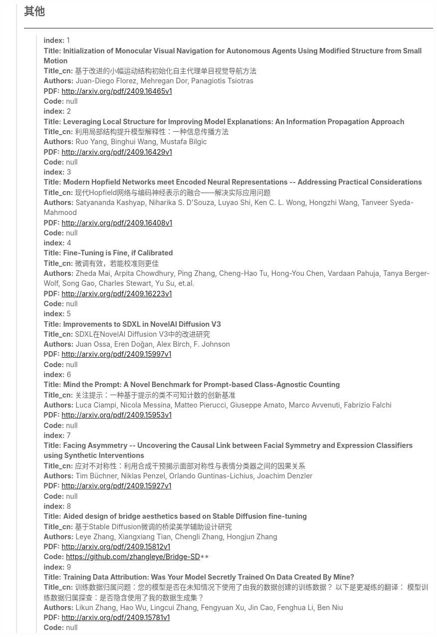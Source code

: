 >## **其他**
>---
>>**index:** 1<br />
**Title:** **Initialization of Monocular Visual Navigation for Autonomous Agents   Using Modified Structure from Small Motion**<br />
**Title_cn:** 基于改进的小幅运动结构初始化自主代理单目视觉导航方法<br />
**Authors:** Juan-Diego Florez, Mehregan Dor, Panagiotis Tsiotras<br />
**PDF:** <http://arxiv.org/pdf/2409.16465v1><br />
**Code:** null<br />
>>**index:** 2<br />
**Title:** **Leveraging Local Structure for Improving Model Explanations: An   Information Propagation Approach**<br />
**Title_cn:** 利用局部结构提升模型解释性：一种信息传播方法<br />
**Authors:** Ruo Yang, Binghui Wang, Mustafa Bilgic<br />
**PDF:** <http://arxiv.org/pdf/2409.16429v1><br />
**Code:** null<br />
>>**index:** 3<br />
**Title:** **Modern Hopfield Networks meet Encoded Neural Representations --   Addressing Practical Considerations**<br />
**Title_cn:** 现代Hopfield网络与编码神经表示的融合——解决实际应用问题<br />
**Authors:** Satyananda Kashyap, Niharika S. D'Souza, Luyao Shi, Ken C. L. Wong, Hongzhi Wang, Tanveer Syeda-Mahmood<br />
**PDF:** <http://arxiv.org/pdf/2409.16408v1><br />
**Code:** null<br />
>>**index:** 4<br />
**Title:** **Fine-Tuning is Fine, if Calibrated**<br />
**Title_cn:** 微调有效，若能校准则更佳<br />
**Authors:** Zheda Mai, Arpita Chowdhury, Ping Zhang, Cheng-Hao Tu, Hong-You Chen, Vardaan Pahuja, Tanya Berger-Wolf, Song Gao, Charles Stewart, Yu Su, et.al.<br />
**PDF:** <http://arxiv.org/pdf/2409.16223v1><br />
**Code:** null<br />
>>**index:** 5<br />
**Title:** **Improvements to SDXL in NovelAI Diffusion V3**<br />
**Title_cn:** SDXL在NovelAI Diffusion V3中的改进研究<br />
**Authors:** Juan Ossa, Eren Doğan, Alex Birch, F. Johnson<br />
**PDF:** <http://arxiv.org/pdf/2409.15997v1><br />
**Code:** null<br />
>>**index:** 6<br />
**Title:** **Mind the Prompt: A Novel Benchmark for Prompt-based Class-Agnostic   Counting**<br />
**Title_cn:** 关注提示：一种基于提示的类不可知计数的创新基准<br />
**Authors:** Luca Ciampi, Nicola Messina, Matteo Pierucci, Giuseppe Amato, Marco Avvenuti, Fabrizio Falchi<br />
**PDF:** <http://arxiv.org/pdf/2409.15953v1><br />
**Code:** null<br />
>>**index:** 7<br />
**Title:** **Facing Asymmetry -- Uncovering the Causal Link between Facial Symmetry   and Expression Classifiers using Synthetic Interventions**<br />
**Title_cn:** 应对不对称性：利用合成干预揭示面部对称性与表情分类器之间的因果关系<br />
**Authors:** Tim Büchner, Niklas Penzel, Orlando Guntinas-Lichius, Joachim Denzler<br />
**PDF:** <http://arxiv.org/pdf/2409.15927v1><br />
**Code:** null<br />
>>**index:** 8<br />
**Title:** **Aided design of bridge aesthetics based on Stable Diffusion fine-tuning**<br />
**Title_cn:** 基于Stable Diffusion微调的桥梁美学辅助设计研究<br />
**Authors:** Leye Zhang, Xiangxiang Tian, Chengli Zhang, Hongjun Zhang<br />
**PDF:** <http://arxiv.org/pdf/2409.15812v1><br />
**Code:** <https://github.com/zhangleye/Bridge-SD>**<br />
>>**index:** 9<br />
**Title:** **Training Data Attribution: Was Your Model Secretly Trained On Data   Created By Mine?**<br />
**Title_cn:** 训练数据归属问题：您的模型是否在未知情况下使用了由我的数据创建的训练数据？  以下是更凝练的翻译：  模型训练数据归属探查：是否隐含使用了我的数据生成集？<br />
**Authors:** Likun Zhang, Hao Wu, Lingcui Zhang, Fengyuan Xu, Jin Cao, Fenghua Li, Ben Niu<br />
**PDF:** <http://arxiv.org/pdf/2409.15781v1><br />
**Code:** null<br />